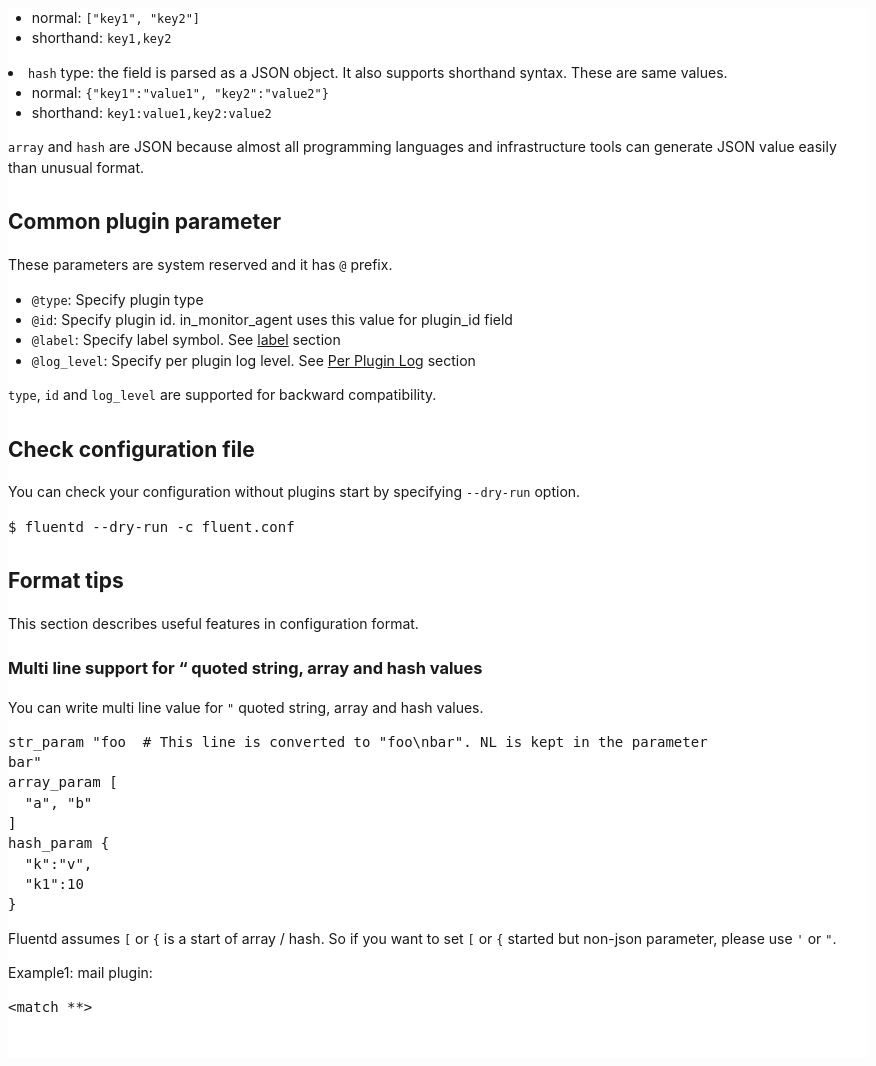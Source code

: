 <ul>
<li>normal: <code>["key1", "key2"]</code>
</li>
<li>shorthand: <code>key1,key2</code>
</li>
</ul>
</li>
<li>
<code>hash</code> type: the field is parsed as a JSON object. It also supports shorthand syntax. These are same values.

<ul>
<li>normal: <code>{"key1":"value1", "key2":"value2"}</code>
</li>
<li>shorthand: <code>key1:value1,key2:value2</code>
</li>
</ul>
</li>
</ul>
<p><code>array</code> and <code>hash</code> are JSON because almost all programming languages and infrastructure tools
can generate JSON value easily than unusual format.</p>
<a name="common-plugin-parameter"></a><h2>Common plugin parameter</h2>
<p>These parameters are system reserved and it has <code>@</code> prefix.</p>
<ul>
<li>
<code>@type</code>: Specify plugin type</li>
<li>
<code>@id</code>: Specify plugin id. in_monitor_agent uses this value for plugin_id field</li>
<li>
<code>@label</code>: Specify label symbol. See <a href="config-file#5-group-filter-and-output-the-ldquolabelrdquo-directive">label</a> section</li>
<li>
<code>@log_level</code>: Specify per plugin log level. See <a href="logging#per-plugin-log">Per Plugin Log</a> section</li>
</ul>
<p><code>type</code>, <code>id</code> and <code>log_level</code> are supported for backward compatibility.</p>
<a name="check-configuration-file"></a><h2>Check configuration file</h2>
<p>You can check your configuration without plugins start by specifying <code>--dry-run</code> option.</p>
<pre class="CodeRay">$ fluentd --dry-run -c fluent.conf
</pre>
<a name="format-tips"></a><h2>Format tips</h2>
<p>This section describes useful features in configuration format.</p>
<a name="multi-line-support-for-%E2%80%9C-quoted-string,-array-and-hash-values"></a><h3>Multi line support for “ quoted string, array and hash values</h3>
<p>You can write multi line value for <code>"</code> quoted string, array and hash values.</p>
<pre class="CodeRay">str_param "foo  # This line is converted to "foo\nbar". NL is kept in the parameter
bar"
array_param [
  "a", "b"
]
hash_param {
  "k":"v",
  "k1":10
}
</pre>
<p>Fluentd assumes <code>[</code> or <code>{</code> is a start of array / hash.
So if you want to set <code>[</code> or <code>{</code> started but non-json parameter, please use <code>'</code> or <code>"</code>.</p>
<p>Example1: mail plugin:</p>
<pre class="CodeRay">&lt;match **&gt;